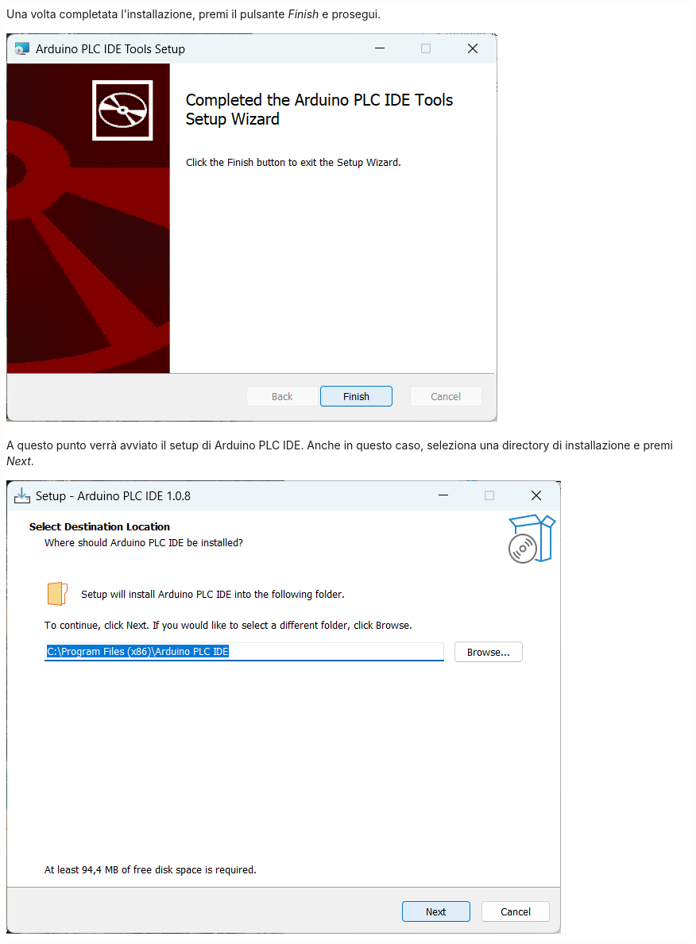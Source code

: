 Una volta completata l'installazione, premi il pulsante *Finish* e prosegui.

![Completion](assets/05-completed.png)

A questo punto verrà avviato il setup di Arduino PLC IDE. Anche in questo
caso, seleziona una directory di installazione e premi *Next*.

![PLC IDE Install](assets/06-plc-ide-folder.png)
